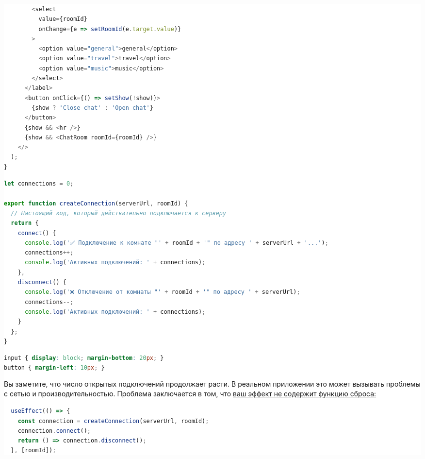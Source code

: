 ```js
        <select
          value={roomId}
          onChange={e => setRoomId(e.target.value)}
        >
          <option value="general">general</option>
          <option value="travel">travel</option>
          <option value="music">music</option>
        </select>
      </label>
      <button onClick={() => setShow(!show)}>
        {show ? 'Close chat' : 'Open chat'}
      </button>
      {show && <hr />}
      {show && <ChatRoom roomId={roomId} />}
    </>
  );
}
```

```js src/chat.js
let connections = 0;

export function createConnection(serverUrl, roomId) {
  // Настоящий код, который действительно подключается к серверу
  return {
    connect() {
      console.log('✅ Подключение к комнате "' + roomId + '" по адресу ' + serverUrl + '...');
      connections++;
      console.log('Активных подключений: ' + connections);
    },
    disconnect() {
      console.log('❌ Отключение от комнаты "' + roomId + '" по адресу ' + serverUrl);
      connections--;
      console.log('Активных подключений: ' + connections);
    }
  };
}
```

```css
input { display: block; margin-bottom: 20px; }
button { margin-left: 10px; }
```

</Sandpack>

Вы заметите, что число открытых подключений продолжает расти. В реальном приложении это может вызывать проблемы с сетью и производительностью. Проблема заключается в том, что [ваш эффект не содержит функцию сброса:](/learn/synchronizing-with-effects#step-3-add-cleanup-if-needed)

```js {4}
  useEffect(() => {
    const connection = createConnection(serverUrl, roomId);
    connection.connect();
    return () => connection.disconnect();
  }, [roomId]);
```
